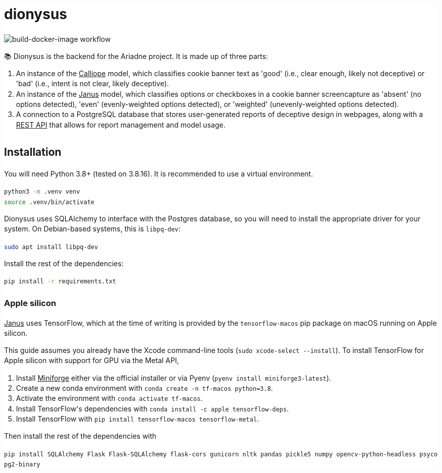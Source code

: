 dionysus
===

![build-docker-image workflow](https://github.com/wsg-ariadne/dionysus/actions/workflows/build-docker-image.yml/badge.svg)

📚 Dionysus is the backend for the Ariadne project. It is made up of three parts:

1. An instance of the [Calliope](https://github.com/wsg-ariadne/calliope) model, which classifies cookie banner text as 'good' (i.e., clear enough, likely not deceptive) or 'bad' (i.e., intent is not clear, likely deceptive).
2. An instance of the [Janus](https://github.com/wsg-ariadne/janus) model, which classifies options or checkboxes in a cookie banner screencapture as 'absent' (no options detected), 'even' (evenly-weighted options detected), or 'weighted' (unevenly-weighted options detected).
3. A connection to a PostgreSQL database that stores user-generated reports of deceptive design in webpages, along with a [REST API](#api) that allows for report management and model usage.

## Installation

You will need Python 3.8+ (tested on 3.8.16). It is recommended to use a virtual environment.

```bash
python3 -m .venv venv
source .venv/bin/activate
```

Dionysus uses SQLAlchemy to interface with the Postgres database, so you will need to install the appropriate driver for your system. On Debian-based systems, this is `libpq-dev`:

```bash
sudo apt install libpq-dev
```

Install the rest of the dependencies:

```bash
pip install -r requirements.txt
```

### Apple silicon

[Janus](https://github.com/wsg-ariadne/janus) uses TensorFlow, which at the time of writing is provided by the `tensorflow-macos` pip package on macOS running on Apple silicon.

This guide assumes you already have the Xcode command-line tools (`sudo xcode-select --install`). To install TensorFlow for Apple silicon with support for GPU via the Metal API,

1. Install [Miniforge](https://github.com/conda-forge/miniforge) either via the official installer or via Pyenv (`pyenv install miniforge3-latest`).
2. Create a new conda environment with `conda create -n tf-macos python=3.8`.
3. Activate the environment with `conda activate tf-macos`.
4. Install TensorFlow's dependencies with `conda install -c apple tensorflow-deps`.
5. Install TensorFlow with `pip install tensorflow-macos tensorflow-metal`.

Then install the rest of the dependencies with

```bash
pip install SQLAlchemy Flask Flask-SQLAlchemy flask-cors gunicorn nltk pandas pickle5 numpy opencv-python-headless psycopg2-binary
```
